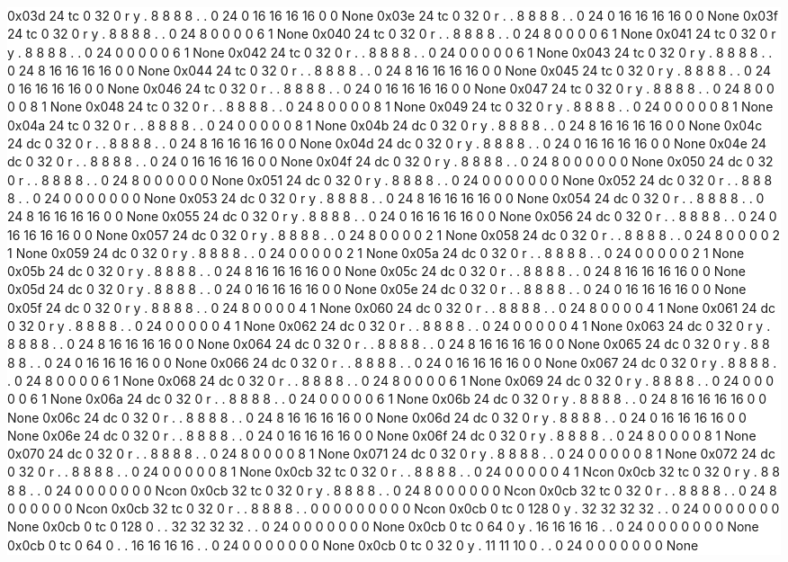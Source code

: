 0x03d 24 tc  0  32  0 r  y .   8  8  8  8 .  .  0 24  0 16 16 16 16  0 0 None
0x03e 24 tc  0  32  0 r  . .   8  8  8  8 .  .  0 24  0 16 16 16 16  0 0 None
0x03f 24 tc  0  32  0 r  y .   8  8  8  8 .  .  0 24  8  0  0  0  0  6 1 None
0x040 24 tc  0  32  0 r  . .   8  8  8  8 .  .  0 24  8  0  0  0  0  6 1 None
0x041 24 tc  0  32  0 r  y .   8  8  8  8 .  .  0 24  0  0  0  0  0  6 1 None
0x042 24 tc  0  32  0 r  . .   8  8  8  8 .  .  0 24  0  0  0  0  0  6 1 None
0x043 24 tc  0  32  0 r  y .   8  8  8  8 .  .  0 24  8 16 16 16 16  0 0 None
0x044 24 tc  0  32  0 r  . .   8  8  8  8 .  .  0 24  8 16 16 16 16  0 0 None
0x045 24 tc  0  32  0 r  y .   8  8  8  8 .  .  0 24  0 16 16 16 16  0 0 None
0x046 24 tc  0  32  0 r  . .   8  8  8  8 .  .  0 24  0 16 16 16 16  0 0 None
0x047 24 tc  0  32  0 r  y .   8  8  8  8 .  .  0 24  8  0  0  0  0  8 1 None
0x048 24 tc  0  32  0 r  . .   8  8  8  8 .  .  0 24  8  0  0  0  0  8 1 None
0x049 24 tc  0  32  0 r  y .   8  8  8  8 .  .  0 24  0  0  0  0  0  8 1 None
0x04a 24 tc  0  32  0 r  . .   8  8  8  8 .  .  0 24  0  0  0  0  0  8 1 None
0x04b 24 dc  0  32  0 r  y .   8  8  8  8 .  .  0 24  8 16 16 16 16  0 0 None
0x04c 24 dc  0  32  0 r  . .   8  8  8  8 .  .  0 24  8 16 16 16 16  0 0 None
0x04d 24 dc  0  32  0 r  y .   8  8  8  8 .  .  0 24  0 16 16 16 16  0 0 None
0x04e 24 dc  0  32  0 r  . .   8  8  8  8 .  .  0 24  0 16 16 16 16  0 0 None
0x04f 24 dc  0  32  0 r  y .   8  8  8  8 .  .  0 24  8  0  0  0  0  0 0 None
0x050 24 dc  0  32  0 r  . .   8  8  8  8 .  .  0 24  8  0  0  0  0  0 0 None
0x051 24 dc  0  32  0 r  y .   8  8  8  8 .  .  0 24  0  0  0  0  0  0 0 None
0x052 24 dc  0  32  0 r  . .   8  8  8  8 .  .  0 24  0  0  0  0  0  0 0 None
0x053 24 dc  0  32  0 r  y .   8  8  8  8 .  .  0 24  8 16 16 16 16  0 0 None
0x054 24 dc  0  32  0 r  . .   8  8  8  8 .  .  0 24  8 16 16 16 16  0 0 None
0x055 24 dc  0  32  0 r  y .   8  8  8  8 .  .  0 24  0 16 16 16 16  0 0 None
0x056 24 dc  0  32  0 r  . .   8  8  8  8 .  .  0 24  0 16 16 16 16  0 0 None
0x057 24 dc  0  32  0 r  y .   8  8  8  8 .  .  0 24  8  0  0  0  0  2 1 None
0x058 24 dc  0  32  0 r  . .   8  8  8  8 .  .  0 24  8  0  0  0  0  2 1 None
0x059 24 dc  0  32  0 r  y .   8  8  8  8 .  .  0 24  0  0  0  0  0  2 1 None
0x05a 24 dc  0  32  0 r  . .   8  8  8  8 .  .  0 24  0  0  0  0  0  2 1 None
0x05b 24 dc  0  32  0 r  y .   8  8  8  8 .  .  0 24  8 16 16 16 16  0 0 None
0x05c 24 dc  0  32  0 r  . .   8  8  8  8 .  .  0 24  8 16 16 16 16  0 0 None
0x05d 24 dc  0  32  0 r  y .   8  8  8  8 .  .  0 24  0 16 16 16 16  0 0 None
0x05e 24 dc  0  32  0 r  . .   8  8  8  8 .  .  0 24  0 16 16 16 16  0 0 None
0x05f 24 dc  0  32  0 r  y .   8  8  8  8 .  .  0 24  8  0  0  0  0  4 1 None
0x060 24 dc  0  32  0 r  . .   8  8  8  8 .  .  0 24  8  0  0  0  0  4 1 None
0x061 24 dc  0  32  0 r  y .   8  8  8  8 .  .  0 24  0  0  0  0  0  4 1 None
0x062 24 dc  0  32  0 r  . .   8  8  8  8 .  .  0 24  0  0  0  0  0  4 1 None
0x063 24 dc  0  32  0 r  y .   8  8  8  8 .  .  0 24  8 16 16 16 16  0 0 None
0x064 24 dc  0  32  0 r  . .   8  8  8  8 .  .  0 24  8 16 16 16 16  0 0 None
0x065 24 dc  0  32  0 r  y .   8  8  8  8 .  .  0 24  0 16 16 16 16  0 0 None
0x066 24 dc  0  32  0 r  . .   8  8  8  8 .  .  0 24  0 16 16 16 16  0 0 None
0x067 24 dc  0  32  0 r  y .   8  8  8  8 .  .  0 24  8  0  0  0  0  6 1 None
0x068 24 dc  0  32  0 r  . .   8  8  8  8 .  .  0 24  8  0  0  0  0  6 1 None
0x069 24 dc  0  32  0 r  y .   8  8  8  8 .  .  0 24  0  0  0  0  0  6 1 None
0x06a 24 dc  0  32  0 r  . .   8  8  8  8 .  .  0 24  0  0  0  0  0  6 1 None
0x06b 24 dc  0  32  0 r  y .   8  8  8  8 .  .  0 24  8 16 16 16 16  0 0 None
0x06c 24 dc  0  32  0 r  . .   8  8  8  8 .  .  0 24  8 16 16 16 16  0 0 None
0x06d 24 dc  0  32  0 r  y .   8  8  8  8 .  .  0 24  0 16 16 16 16  0 0 None
0x06e 24 dc  0  32  0 r  . .   8  8  8  8 .  .  0 24  0 16 16 16 16  0 0 None
0x06f 24 dc  0  32  0 r  y .   8  8  8  8 .  .  0 24  8  0  0  0  0  8 1 None
0x070 24 dc  0  32  0 r  . .   8  8  8  8 .  .  0 24  8  0  0  0  0  8 1 None
0x071 24 dc  0  32  0 r  y .   8  8  8  8 .  .  0 24  0  0  0  0  0  8 1 None
0x072 24 dc  0  32  0 r  . .   8  8  8  8 .  .  0 24  0  0  0  0  0  8 1 None
0x0cb 32 tc  0  32  0 r  . .   8  8  8  8 .  .  0 24  0  0  0  0  0  4 1 Ncon
0x0cb 32 tc  0  32  0 r  y .   8  8  8  8 .  .  0 24  0  0  0  0  0  0 0 Ncon
0x0cb 32 tc  0  32  0 r  y .   8  8  8  8 .  .  0 24  8  0  0  0  0  0 0 Ncon
0x0cb 32 tc  0  32  0 r  . .   8  8  8  8 .  .  0 24  8  0  0  0  0  0 0 Ncon
0x0cb 32 tc  0  32  0 r  . .   8  8  8  8 .  .  0  0  0  0  0  0  0  0 0 Ncon
0x0cb  0 tc  0 128  0    y .  32 32 32 32 .  .  0 24  0  0  0  0  0  0 0 None
0x0cb  0 tc  0 128  0    . .  32 32 32 32 .  .  0 24  0  0  0  0  0  0 0 None
0x0cb  0 tc  0  64  0    y .  16 16 16 16 .  .  0 24  0  0  0  0  0  0 0 None
0x0cb  0 tc  0  64  0    . .  16 16 16 16 .  .  0 24  0  0  0  0  0  0 0 None
0x0cb  0 tc  0  32  0    y .  11 11 10  0 .  .  0 24  0  0  0  0  0  0 0 None